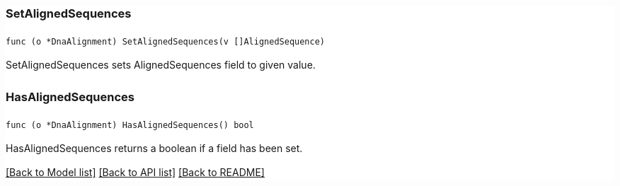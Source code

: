 ### SetAlignedSequences

`func (o *DnaAlignment) SetAlignedSequences(v []AlignedSequence)`

SetAlignedSequences sets AlignedSequences field to given value.

### HasAlignedSequences

`func (o *DnaAlignment) HasAlignedSequences() bool`

HasAlignedSequences returns a boolean if a field has been set.


[[Back to Model list]](../README.md#documentation-for-models) [[Back to API list]](../README.md#documentation-for-api-endpoints) [[Back to README]](../README.md)


